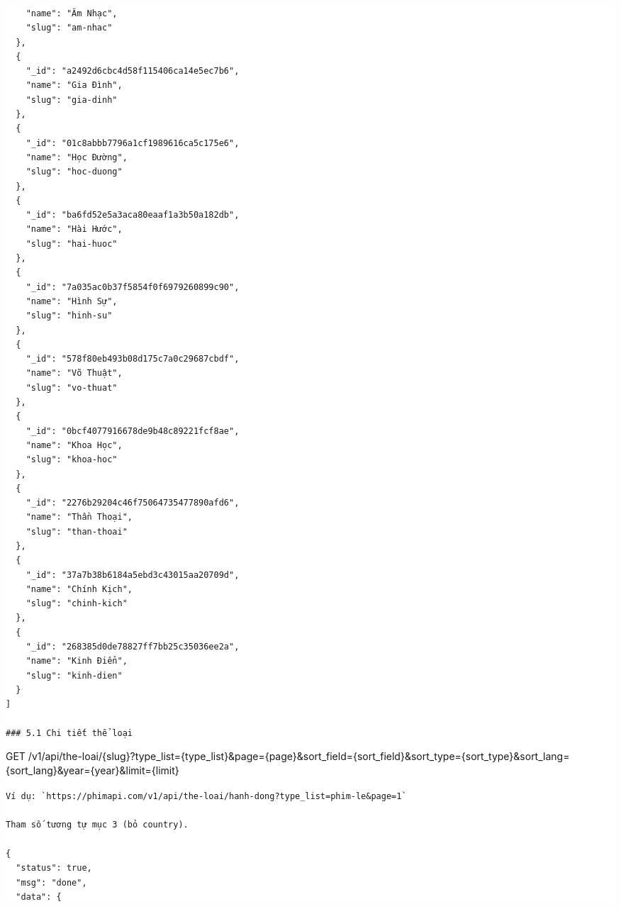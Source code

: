 ```
    "name": "Âm Nhạc",
    "slug": "am-nhac"
  },
  {
    "_id": "a2492d6cbc4d58f115406ca14e5ec7b6",
    "name": "Gia Đình",
    "slug": "gia-dinh"
  },
  {
    "_id": "01c8abbb7796a1cf1989616ca5c175e6",
    "name": "Học Đường",
    "slug": "hoc-duong"
  },
  {
    "_id": "ba6fd52e5a3aca80eaaf1a3b50a182db",
    "name": "Hài Hước",
    "slug": "hai-huoc"
  },
  {
    "_id": "7a035ac0b37f5854f0f6979260899c90",
    "name": "Hình Sự",
    "slug": "hinh-su"
  },
  {
    "_id": "578f80eb493b08d175c7a0c29687cbdf",
    "name": "Võ Thuật",
    "slug": "vo-thuat"
  },
  {
    "_id": "0bcf4077916678de9b48c89221fcf8ae",
    "name": "Khoa Học",
    "slug": "khoa-hoc"
  },
  {
    "_id": "2276b29204c46f75064735477890afd6",
    "name": "Thần Thoại",
    "slug": "than-thoai"
  },
  {
    "_id": "37a7b38b6184a5ebd3c43015aa20709d",
    "name": "Chính Kịch",
    "slug": "chinh-kich"
  },
  {
    "_id": "268385d0de78827ff7bb25c35036ee2a",
    "name": "Kinh Điển",
    "slug": "kinh-dien"
  }
]

### 5.1 Chi tiết thể loại
```
GET /v1/api/the-loai/{slug}?type_list={type_list}&page={page}&sort_field={sort_field}&sort_type={sort_type}&sort_lang={sort_lang}&year={year}&limit={limit}
```
Ví dụ: `https://phimapi.com/v1/api/the-loai/hanh-dong?type_list=phim-le&page=1`

Tham số tương tự mục 3 (bỏ country).

{
  "status": true,
  "msg": "done",
  "data": {
```